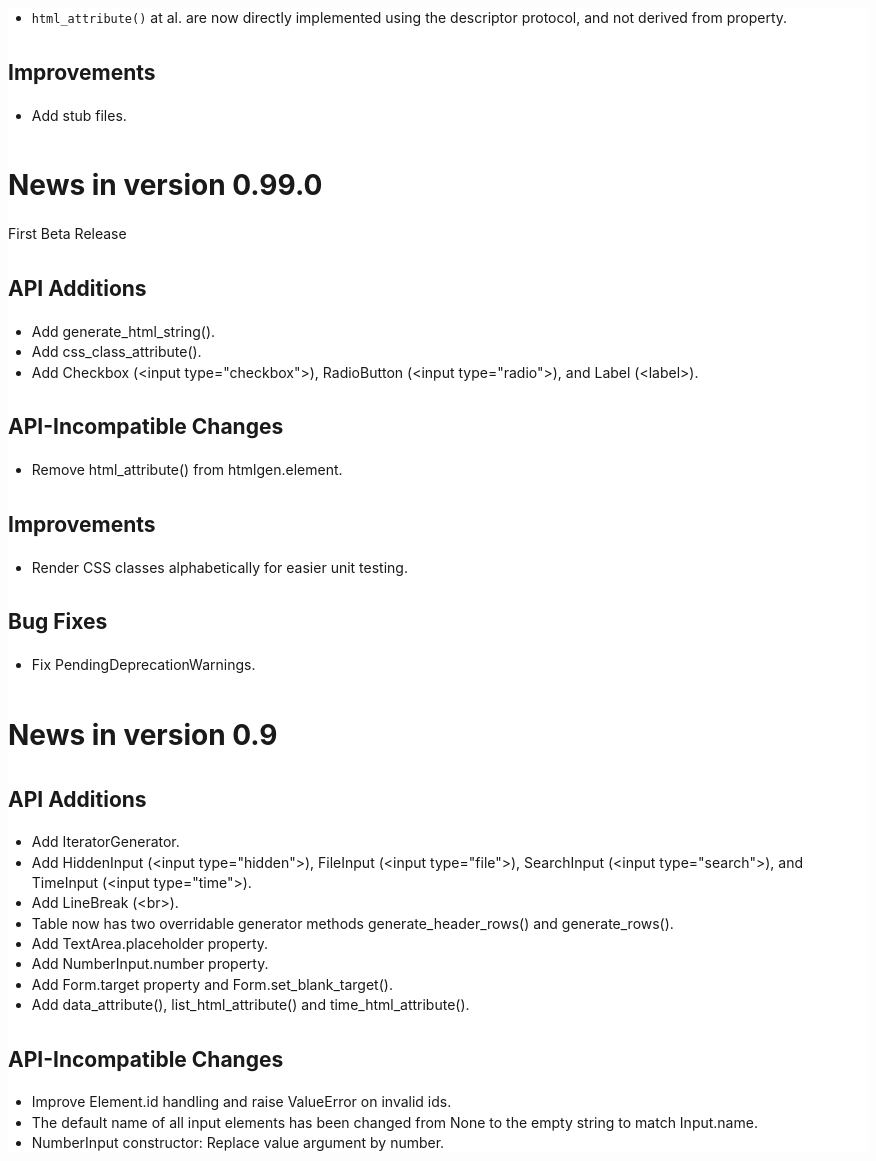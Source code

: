 * `html_attribute()` at al. are now directly implemented using the descriptor
  protocol, and not derived from property.

## Improvements

* Add stub files.

# News in version 0.99.0

First Beta Release

## API Additions

* Add generate_html_string().
* Add css_class_attribute().
* Add Checkbox (&lt;input type="checkbox"&gt;), RadioButton (&lt;input type="radio"&gt;),
  and Label (&lt;label&gt;).

## API-Incompatible Changes

* Remove html_attribute() from htmlgen.element.

## Improvements

* Render CSS classes alphabetically for easier unit testing.

## Bug Fixes

* Fix PendingDeprecationWarnings.

# News in version 0.9

## API Additions

* Add IteratorGenerator.
* Add HiddenInput (&lt;input type="hidden"&gt;), FileInput (&lt;input type="file"&gt;),
  SearchInput (&lt;input type="search"&gt;), and TimeInput (&lt;input type="time"&gt;).
* Add LineBreak (&lt;br&gt;).
* Table now has two overridable generator methods generate_header_rows() and
  generate_rows().
* Add TextArea.placeholder property.
* Add NumberInput.number property.
* Add Form.target property and Form.set_blank_target().
* Add data_attribute(), list_html_attribute() and time_html_attribute().

## API-Incompatible Changes

* Improve Element.id handling and raise ValueError on invalid ids.
* The default name of all input elements has been changed from None to the
  empty string to match Input.name.
* NumberInput constructor: Replace value argument by number.
